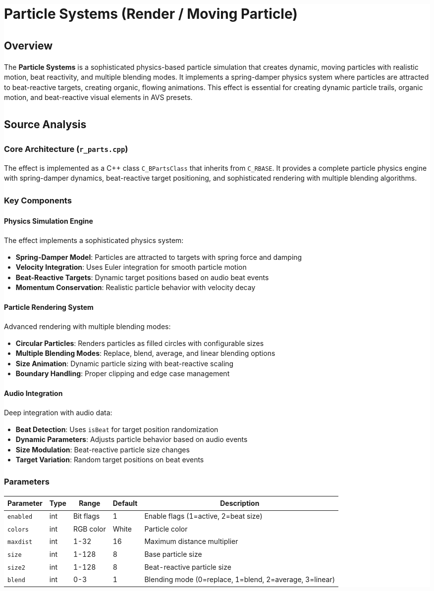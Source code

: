 # Particle Systems (Render / Moving Particle)

## Overview

The **Particle Systems** is a sophisticated physics-based particle simulation that creates dynamic, moving particles with realistic motion, beat reactivity, and multiple blending modes. It implements a spring-damper physics system where particles are attracted to beat-reactive targets, creating organic, flowing animations. This effect is essential for creating dynamic particle trails, organic motion, and beat-reactive visual elements in AVS presets.

## Source Analysis

### Core Architecture (`r_parts.cpp`)

The effect is implemented as a C++ class `C_BPartsClass` that inherits from `C_RBASE`. It provides a complete particle physics engine with spring-damper dynamics, beat-reactive target positioning, and sophisticated rendering with multiple blending algorithms.

### Key Components

#### Physics Simulation Engine
The effect implements a sophisticated physics system:
- **Spring-Damper Model**: Particles are attracted to targets with spring force and damping
- **Velocity Integration**: Uses Euler integration for smooth particle motion
- **Beat-Reactive Targets**: Dynamic target positions based on audio beat events
- **Momentum Conservation**: Realistic particle behavior with velocity decay

#### Particle Rendering System
Advanced rendering with multiple blending modes:
- **Circular Particles**: Renders particles as filled circles with configurable sizes
- **Multiple Blending Modes**: Replace, blend, average, and linear blending options
- **Size Animation**: Dynamic particle sizing with beat-reactive scaling
- **Boundary Handling**: Proper clipping and edge case management

#### Audio Integration
Deep integration with audio data:
- **Beat Detection**: Uses `isBeat` for target position randomization
- **Dynamic Parameters**: Adjusts particle behavior based on audio events
- **Size Modulation**: Beat-reactive particle size changes
- **Target Variation**: Random target positions on beat events

### Parameters

| Parameter | Type | Range | Default | Description |
|-----------|------|-------|---------|-------------|
| `enabled` | int | Bit flags | 1 | Enable flags (1=active, 2=beat size) |
| `colors` | int | RGB color | White | Particle color |
| `maxdist` | int | 1-32 | 16 | Maximum distance multiplier |
| `size` | int | 1-128 | 8 | Base particle size |
| `size2` | int | 1-128 | 8 | Beat-reactive particle size |
| `blend` | int | 0-3 | 1 | Blending mode (0=replace, 1=blend, 2=average, 3=linear) |
